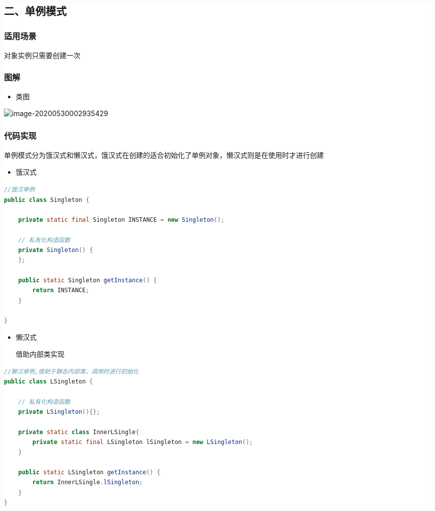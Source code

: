 ## 二、单例模式

### 适用场景

对象实例只需要创建一次

### 图解

- 类图

![image-20200530002935429](https://lightforstar.oss-cn-shenzhen.aliyuncs.com/blog/image-20200530002935429.png)

### 代码实现

单例模式分为饿汉式和懒汉式，饿汉式在创建的适合初始化了单例对象，懒汉式则是在使用时才进行创建

- 饿汉式

```java
//饿汉单例
public class Singleton {

    private static final Singleton INSTANCE = new Singleton();

    // 私有化构造函数
    private Singleton() {
    };

    public static Singleton getInstance() {
        return INSTANCE;
    }

}
```



- 懒汉式

  借助内部类实现

```java
//懒汉单例,借助于静态内部类，调用时进行初始化
public class LSingleton {

 	// 私有化构造函数
    private LSingleton(){};

    private static class InnerLSingle{
        private static final LSingleton lSingleton = new LSingleton();
    }

    public static LSingleton getInstance() {
        return InnerLSingle.lSingleton;
    }
}
```
